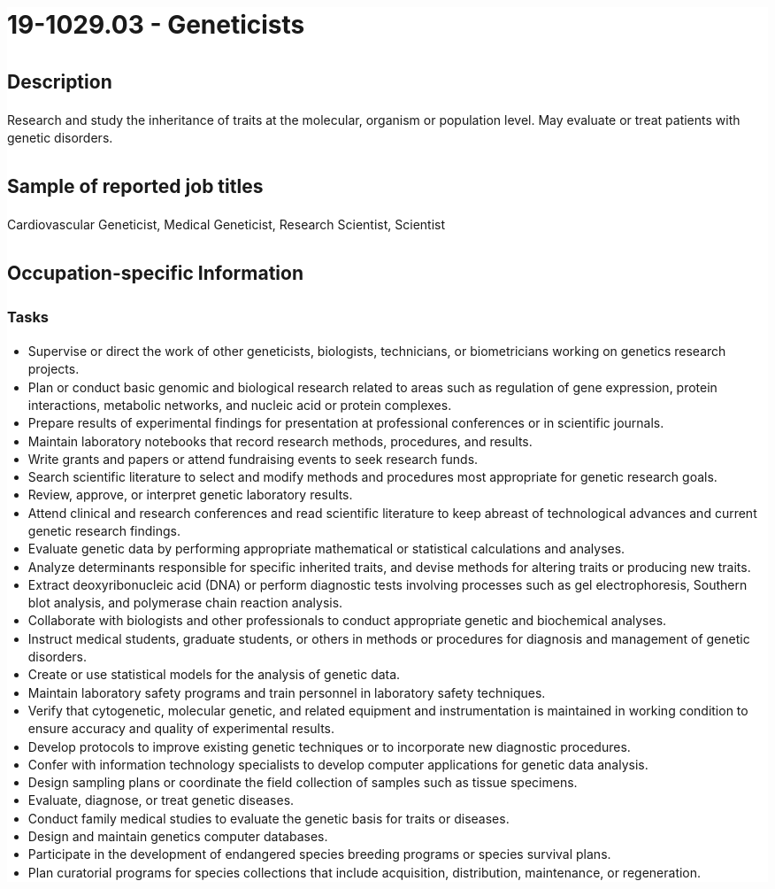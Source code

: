 # 19-1029.03 - Geneticists

## Description
Research and study the inheritance of traits at the molecular, organism or population level. May evaluate or treat patients with genetic disorders.

## Sample of reported job titles
Cardiovascular Geneticist, Medical Geneticist, Research Scientist, Scientist

## Occupation-specific Information
### Tasks
- Supervise or direct the work of other geneticists, biologists, technicians, or biometricians working on genetics research projects.
- Plan or conduct basic genomic and biological research related to areas such as regulation of gene expression, protein interactions, metabolic networks, and nucleic acid or protein complexes.
- Prepare results of experimental findings for presentation at professional conferences or in scientific journals.
- Maintain laboratory notebooks that record research methods, procedures, and results.
- Write grants and papers or attend fundraising events to seek research funds.
- Search scientific literature to select and modify methods and procedures most appropriate for genetic research goals.
- Review, approve, or interpret genetic laboratory results.
- Attend clinical and research conferences and read scientific literature to keep abreast of technological advances and current genetic research findings.
- Evaluate genetic data by performing appropriate mathematical or statistical calculations and analyses.
- Analyze determinants responsible for specific inherited traits, and devise methods for altering traits or producing new traits.
- Extract deoxyribonucleic acid (DNA) or perform diagnostic tests involving processes such as gel electrophoresis, Southern blot analysis, and polymerase chain reaction analysis.
- Collaborate with biologists and other professionals to conduct appropriate genetic and biochemical analyses.
- Instruct medical students, graduate students, or others in methods or procedures for diagnosis and management of genetic disorders.
- Create or use statistical models for the analysis of genetic data.
- Maintain laboratory safety programs and train personnel in laboratory safety techniques.
- Verify that cytogenetic, molecular genetic, and related equipment and instrumentation is maintained in working condition to ensure accuracy and quality of experimental results.
- Develop protocols to improve existing genetic techniques or to incorporate new diagnostic procedures.
- Confer with information technology specialists to develop computer applications for genetic data analysis.
- Design sampling plans or coordinate the field collection of samples such as tissue specimens.
- Evaluate, diagnose, or treat genetic diseases.
- Conduct family medical studies to evaluate the genetic basis for traits or diseases.
- Design and maintain genetics computer databases.
- Participate in the development of endangered species breeding programs or species survival plans.
- Plan curatorial programs for species collections that include acquisition, distribution, maintenance, or regeneration.

